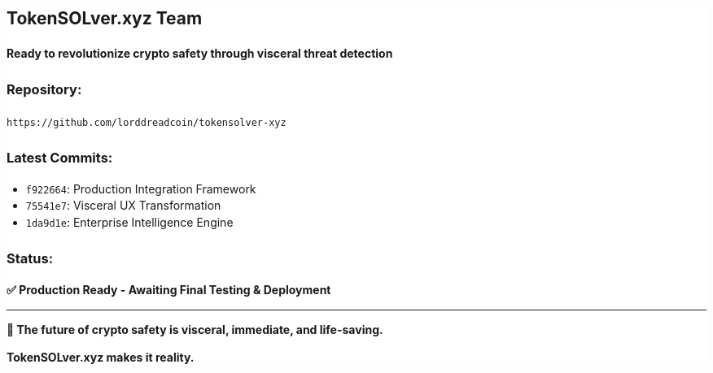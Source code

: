 ## **TokenSOLver.xyz Team**

**Ready to revolutionize crypto safety through visceral threat detection**

### **Repository**: 
`https://github.com/lorddreadcoin/tokensolver-xyz`

### **Latest Commits**:
- `f922664`: Production Integration Framework
- `75541e7`: Visceral UX Transformation  
- `1da9d1e`: Enterprise Intelligence Engine

### **Status**: 
**✅ Production Ready - Awaiting Final Testing & Deployment**

---

**🎯 The future of crypto safety is visceral, immediate, and life-saving.**

**TokenSOLver.xyz makes it reality.**
